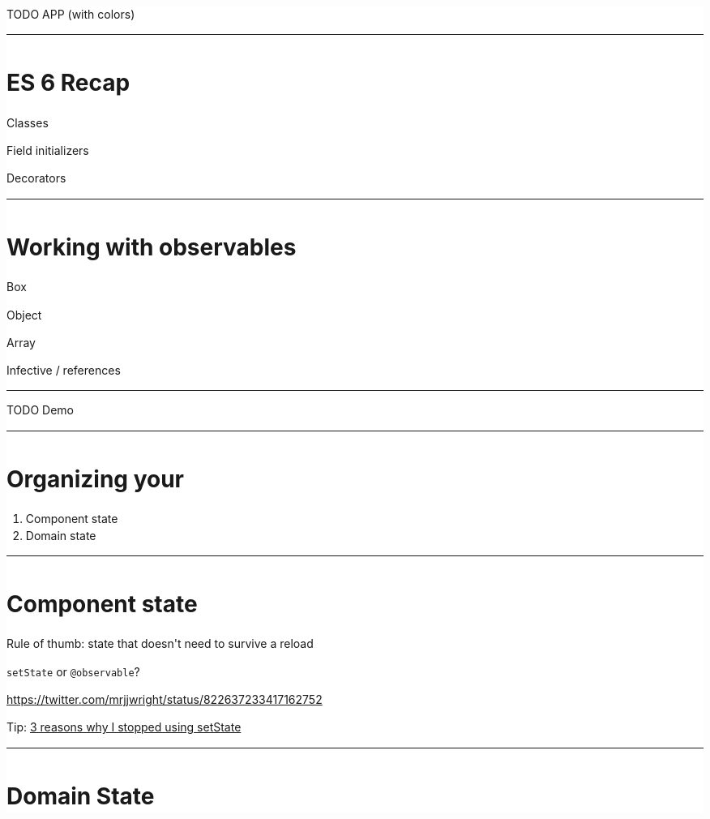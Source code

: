 
TODO APP (with colors)


---

# ES 6 Recap

Classes

Field initializers

Decorators

---

# Working with observables

Box

Object

Array

Infective / references

---

TODO Demo

---

# Organizing your

1. Component state
2. Domain state

---

# Component state

Rule of thumb: state that doesn't need to survive a reload

`setState` or `@observable`?

https://twitter.com/mrjjwright/status/822637233417162752

Tip: [3 reasons why I stopped using setState](https://medium.com/@mweststrate/3-reasons-why-i-stopped-using-react-setstate-ab73fc67a42e#.3tuprki3h)

---

# Domain State
